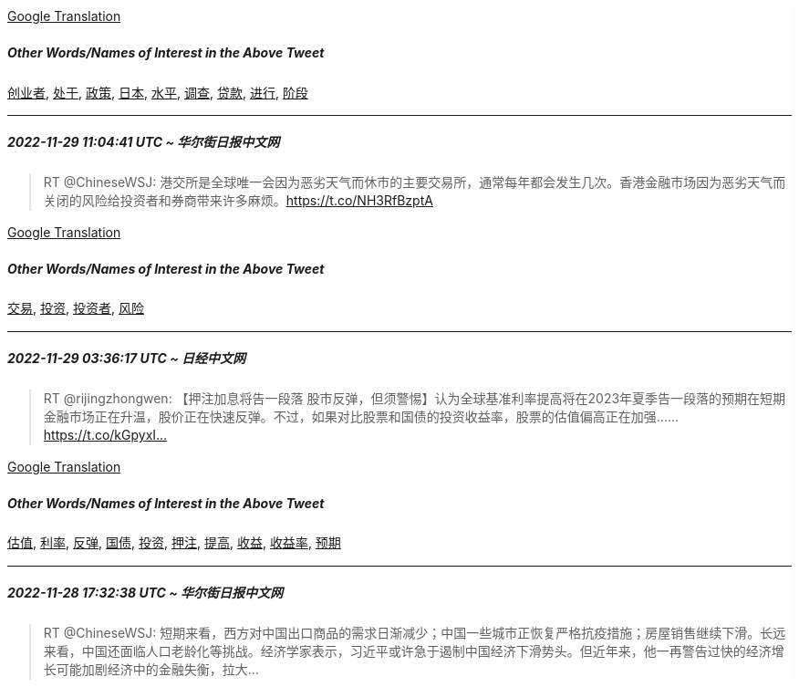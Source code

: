 [Google Translation](https://translate.google.com/?hi=en&tab=TT&sl=zh-CN&tl=en&op=translate&text=RT+%40rijingzhongwen%3A+%E3%80%90%E6%97%A5%E6%9C%AC%E5%A5%B3%E6%80%A7%E5%88%9B%E4%B8%9A%E8%80%85%E5%A2%9E%E5%8A%A0%EF%BC%8C%E6%AF%94%E4%BE%8B%E6%9C%80%E9%AB%98%E7%9A%84%E6%98%AF%E7%A6%8F%E5%B2%9B%E3%80%91%E6%97%A5%E6%9C%AC%E6%94%BF%E7%AD%96%E9%87%91%E8%9E%8D%E5%85%AC%E5%BA%93%E5%AF%B9%E5%A4%84%E4%BA%8E%E5%88%9B%E4%B8%9A%E5%89%8D%E9%98%B6%E6%AE%B5%E7%9A%84%E8%B4%B7%E6%AC%BE%E5%AF%B9%E8%B1%A1%E4%B8%AD%E5%A5%B3%E6%80%A7%E5%88%9B%E4%B8%9A%E8%80%85%E7%9A%84%E4%BA%BA%E6%95%B0%E8%BF%9B%E8%A1%8C%E4%BA%86%E8%B0%83%E6%9F%A5%EF%BC%8C2022%E5%B9%B44%EF%BD%9E9%E6%9C%88%E8%BE%BE%E5%88%B02219%E4%BA%BA%EF%BC%8C%E5%90%8C%E6%AF%94%E5%A2%9E%E5%8A%A012%EF%BC%85%E3%80%82%E6%8C%89%E9%83%BD%E9%81%93%E5%BA%9C%E5%8E%BF%E6%9D%A5%E7%9C%8B%EF%BC%8C%E5%A5%B3%E6%80%A7%E7%9A%84%E5%B7%A5%E8%B5%84%E6%B0%B4%E5%B9%B3%E8%B6%8A%E4%BD%8E%E7%9A%84%E5%9C%B0%E5%8C%BA%E5%88%9B%E4%B8%9A%E8%80%85%E8%B6%8A%E5%A4%9A%E2%80%A6%E2%80%A6https%3A%2F%2Ft.%E2%80%A6)
##### Other Words/Names of Interest in the Above Tweet
[创业者](创业者.md), [处于](处于.md), [政策](政策.md), [日本](日本.md), [水平](水平.md), [调查](调查.md), [贷款](贷款.md), [进行](进行.md), [阶段](阶段.md)
___
##### 2022-11-29 11:04:41 UTC ~ 华尔街日报中文网
> RT @ChineseWSJ: 港交所是全球唯一会因为恶劣天气而休市的主要交易所，通常每年都会发生几次。香港金融市场因为恶劣天气而关闭的风险给投资者和券商带来许多麻烦。https://t.co/NH3RfBzptA

[Google Translation](https://translate.google.com/?hi=en&tab=TT&sl=zh-CN&tl=en&op=translate&text=RT+%40ChineseWSJ%3A+%E6%B8%AF%E4%BA%A4%E6%89%80%E6%98%AF%E5%85%A8%E7%90%83%E5%94%AF%E4%B8%80%E4%BC%9A%E5%9B%A0%E4%B8%BA%E6%81%B6%E5%8A%A3%E5%A4%A9%E6%B0%94%E8%80%8C%E4%BC%91%E5%B8%82%E7%9A%84%E4%B8%BB%E8%A6%81%E4%BA%A4%E6%98%93%E6%89%80%EF%BC%8C%E9%80%9A%E5%B8%B8%E6%AF%8F%E5%B9%B4%E9%83%BD%E4%BC%9A%E5%8F%91%E7%94%9F%E5%87%A0%E6%AC%A1%E3%80%82%E9%A6%99%E6%B8%AF%E9%87%91%E8%9E%8D%E5%B8%82%E5%9C%BA%E5%9B%A0%E4%B8%BA%E6%81%B6%E5%8A%A3%E5%A4%A9%E6%B0%94%E8%80%8C%E5%85%B3%E9%97%AD%E7%9A%84%E9%A3%8E%E9%99%A9%E7%BB%99%E6%8A%95%E8%B5%84%E8%80%85%E5%92%8C%E5%88%B8%E5%95%86%E5%B8%A6%E6%9D%A5%E8%AE%B8%E5%A4%9A%E9%BA%BB%E7%83%A6%E3%80%82https%3A%2F%2Ft.co%2FNH3RfBzptA)
##### Other Words/Names of Interest in the Above Tweet
[交易](交易.md), [投资](投资.md), [投资者](投资者.md), [风险](风险.md)
___
##### 2022-11-29 03:36:17 UTC ~ 日经中文网
> RT @rijingzhongwen: 【押注加息将告一段落 股市反弹，但须警惕】认为全球基准利率提高将在2023年夏季告一段落的预期在短期金融市场正在升温，股价正在快速反弹。不过，如果对比股票和国债的投资收益率，股票的估值偏高正在加强……https://t.co/kGpyxI…

[Google Translation](https://translate.google.com/?hi=en&tab=TT&sl=zh-CN&tl=en&op=translate&text=RT+%40rijingzhongwen%3A+%E3%80%90%E6%8A%BC%E6%B3%A8%E5%8A%A0%E6%81%AF%E5%B0%86%E5%91%8A%E4%B8%80%E6%AE%B5%E8%90%BD+%E8%82%A1%E5%B8%82%E5%8F%8D%E5%BC%B9%EF%BC%8C%E4%BD%86%E9%A1%BB%E8%AD%A6%E6%83%95%E3%80%91%E8%AE%A4%E4%B8%BA%E5%85%A8%E7%90%83%E5%9F%BA%E5%87%86%E5%88%A9%E7%8E%87%E6%8F%90%E9%AB%98%E5%B0%86%E5%9C%A82023%E5%B9%B4%E5%A4%8F%E5%AD%A3%E5%91%8A%E4%B8%80%E6%AE%B5%E8%90%BD%E7%9A%84%E9%A2%84%E6%9C%9F%E5%9C%A8%E7%9F%AD%E6%9C%9F%E9%87%91%E8%9E%8D%E5%B8%82%E5%9C%BA%E6%AD%A3%E5%9C%A8%E5%8D%87%E6%B8%A9%EF%BC%8C%E8%82%A1%E4%BB%B7%E6%AD%A3%E5%9C%A8%E5%BF%AB%E9%80%9F%E5%8F%8D%E5%BC%B9%E3%80%82%E4%B8%8D%E8%BF%87%EF%BC%8C%E5%A6%82%E6%9E%9C%E5%AF%B9%E6%AF%94%E8%82%A1%E7%A5%A8%E5%92%8C%E5%9B%BD%E5%80%BA%E7%9A%84%E6%8A%95%E8%B5%84%E6%94%B6%E7%9B%8A%E7%8E%87%EF%BC%8C%E8%82%A1%E7%A5%A8%E7%9A%84%E4%BC%B0%E5%80%BC%E5%81%8F%E9%AB%98%E6%AD%A3%E5%9C%A8%E5%8A%A0%E5%BC%BA%E2%80%A6%E2%80%A6https%3A%2F%2Ft.co%2FkGpyxI%E2%80%A6)
##### Other Words/Names of Interest in the Above Tweet
[估值](估值.md), [利率](利率.md), [反弹](反弹.md), [国债](国债.md), [投资](投资.md), [押注](押注.md), [提高](提高.md), [收益](收益.md), [收益率](收益率.md), [预期](预期.md)
___
##### 2022-11-28 17:32:38 UTC ~ 华尔街日报中文网
> RT @ChineseWSJ: 短期来看，西方对中国出口商品的需求日渐减少；中国一些城市正恢复严格抗疫措施；房屋销售继续下滑。长远来看，中国还面临人口老龄化等挑战。经济学家表示，习近平或许急于遏制中国经济下滑势头。但近年来，他一再警告过快的经济增长可能加剧经济中的金融失衡，拉大…
